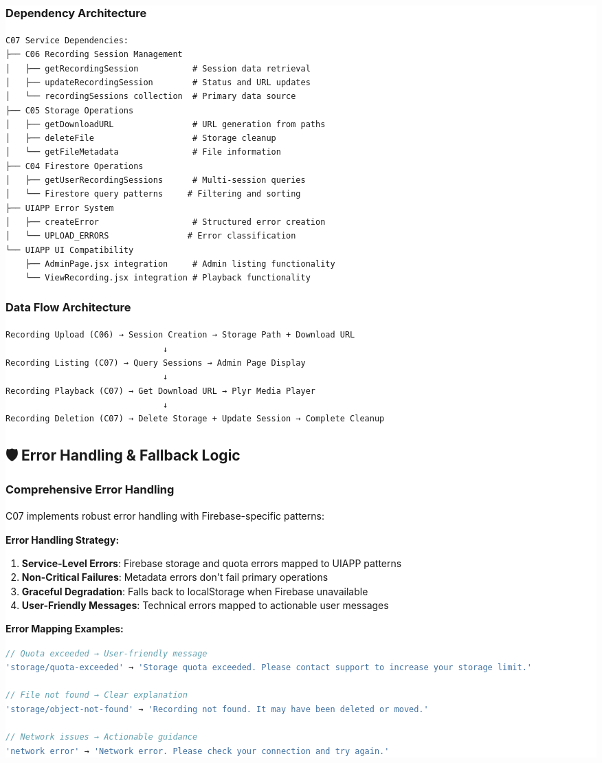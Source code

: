 ### **Dependency Architecture**
```
C07 Service Dependencies:
├── C06 Recording Session Management
│   ├── getRecordingSession           # Session data retrieval
│   ├── updateRecordingSession        # Status and URL updates
│   └── recordingSessions collection  # Primary data source
├── C05 Storage Operations  
│   ├── getDownloadURL                # URL generation from paths
│   ├── deleteFile                    # Storage cleanup
│   └── getFileMetadata               # File information
├── C04 Firestore Operations
│   ├── getUserRecordingSessions      # Multi-session queries
│   └── Firestore query patterns     # Filtering and sorting
├── UIAPP Error System
│   ├── createError                   # Structured error creation
│   └── UPLOAD_ERRORS                # Error classification
└── UIAPP UI Compatibility
    ├── AdminPage.jsx integration     # Admin listing functionality
    └── ViewRecording.jsx integration # Playback functionality
```

### **Data Flow Architecture**
```
Recording Upload (C06) → Session Creation → Storage Path + Download URL
                                ↓
Recording Listing (C07) → Query Sessions → Admin Page Display
                                ↓  
Recording Playback (C07) → Get Download URL → Plyr Media Player
                                ↓
Recording Deletion (C07) → Delete Storage + Update Session → Complete Cleanup
```

## **🛡️ Error Handling & Fallback Logic**

### **Comprehensive Error Handling**
C07 implements robust error handling with Firebase-specific patterns:

**Error Handling Strategy:**
1. **Service-Level Errors**: Firebase storage and quota errors mapped to UIAPP patterns
2. **Non-Critical Failures**: Metadata errors don't fail primary operations
3. **Graceful Degradation**: Falls back to localStorage when Firebase unavailable
4. **User-Friendly Messages**: Technical errors mapped to actionable user messages

**Error Mapping Examples:**
```javascript
// Quota exceeded → User-friendly message
'storage/quota-exceeded' → 'Storage quota exceeded. Please contact support to increase your storage limit.'

// File not found → Clear explanation  
'storage/object-not-found' → 'Recording not found. It may have been deleted or moved.'

// Network issues → Actionable guidance
'network error' → 'Network error. Please check your connection and try again.'
```
